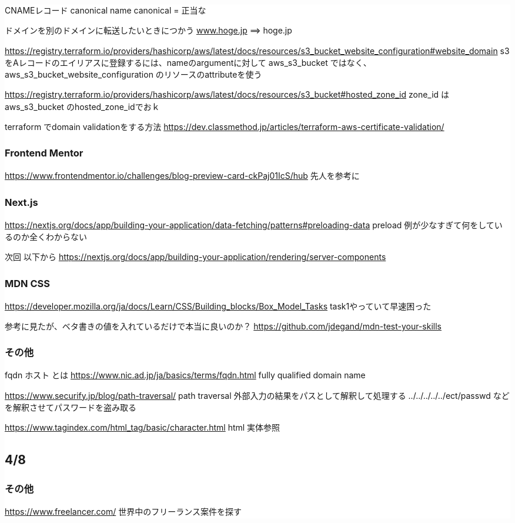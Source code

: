 CNAMEレコード
canonical name
canonical = 正当な

ドメインを別のドメインに転送したいときにつかう
www.hoge.jp ==> hoge.jp

https://registry.terraform.io/providers/hashicorp/aws/latest/docs/resources/s3_bucket_website_configuration#website_domain
s3をAレコードのエイリアスに登録するには、nameのargumentに対して
aws_s3_bucket ではなく、 aws_s3_bucket_website_configuration のリソースのattributeを使う

https://registry.terraform.io/providers/hashicorp/aws/latest/docs/resources/s3_bucket#hosted_zone_id
zone_id は aws_s3_bucket のhosted_zone_idでおｋ

terraform でdomain validationをする方法
https://dev.classmethod.jp/articles/terraform-aws-certificate-validation/

### Frontend Mentor
https://www.frontendmentor.io/challenges/blog-preview-card-ckPaj01IcS/hub
先人を参考に

### Next.js
https://nextjs.org/docs/app/building-your-application/data-fetching/patterns#preloading-data
preload 例が少なすぎて何をしているのか全くわからない

次回 以下から
https://nextjs.org/docs/app/building-your-application/rendering/server-components

### MDN CSS
https://developer.mozilla.org/ja/docs/Learn/CSS/Building_blocks/Box_Model_Tasks
task1やっていて早速困った

参考に見たが、ベタ書きの値を入れているだけで本当に良いのか？
https://github.com/jdegand/mdn-test-your-skills

### その他
fqdn ホスト とは
https://www.nic.ad.jp/ja/basics/terms/fqdn.html
fully qualified domain name

https://www.securify.jp/blog/path-traversal/
path traversal
外部入力の結果をパスとして解釈して処理する
../../../../../ect/passwd などを解釈させてパスワードを盗み取る

https://www.tagindex.com/html_tag/basic/character.html
html 実体参照

## 4/8
### その他
https://www.freelancer.com/
世界中のフリーランス案件を探す
